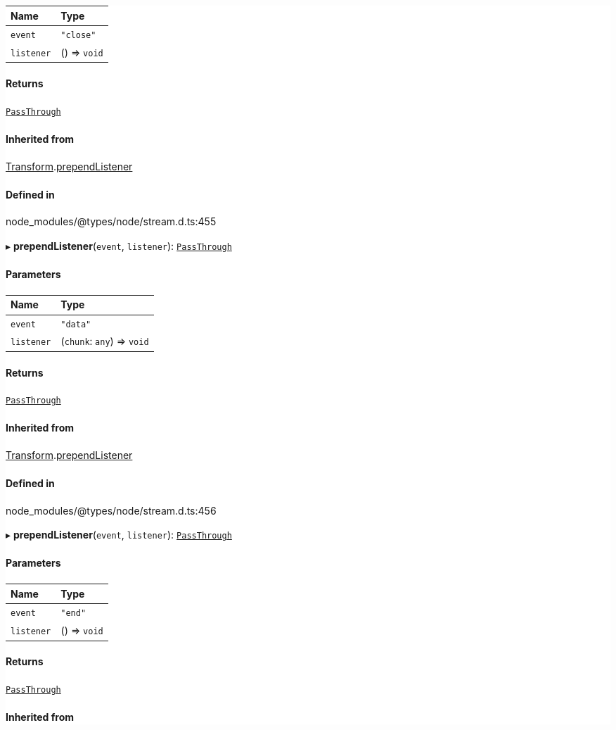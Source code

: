 | Name | Type |
| :------ | :------ |
| `event` | ``"close"`` |
| `listener` | () => `void` |

#### Returns

[`PassThrough`](internal_.internal.PassThrough.md)

#### Inherited from

[Transform](internal_.Transform.md).[prependListener](internal_.Transform.md#prependlistener)

#### Defined in

node_modules/@types/node/stream.d.ts:455

▸ **prependListener**(`event`, `listener`): [`PassThrough`](internal_.internal.PassThrough.md)

#### Parameters

| Name | Type |
| :------ | :------ |
| `event` | ``"data"`` |
| `listener` | (`chunk`: `any`) => `void` |

#### Returns

[`PassThrough`](internal_.internal.PassThrough.md)

#### Inherited from

[Transform](internal_.Transform.md).[prependListener](internal_.Transform.md#prependlistener)

#### Defined in

node_modules/@types/node/stream.d.ts:456

▸ **prependListener**(`event`, `listener`): [`PassThrough`](internal_.internal.PassThrough.md)

#### Parameters

| Name | Type |
| :------ | :------ |
| `event` | ``"end"`` |
| `listener` | () => `void` |

#### Returns

[`PassThrough`](internal_.internal.PassThrough.md)

#### Inherited from

